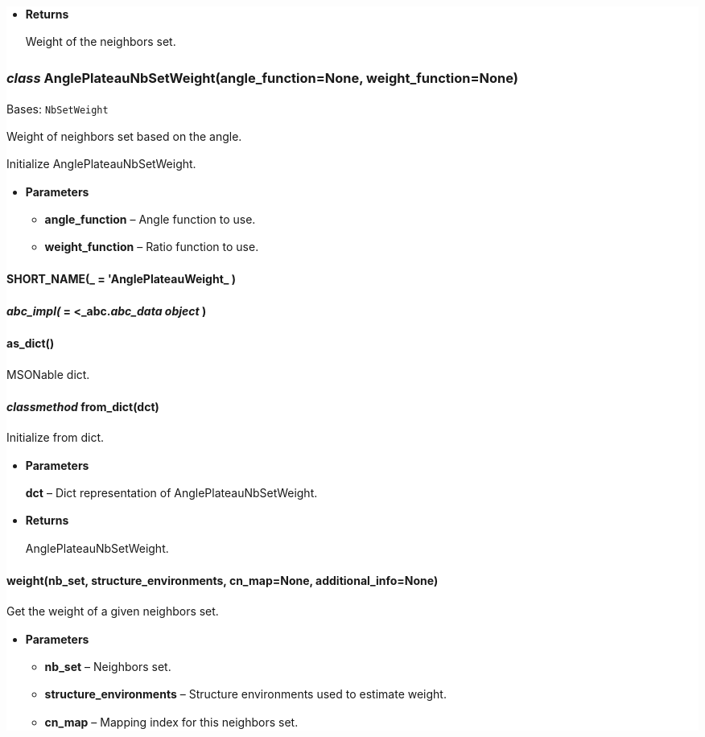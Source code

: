 

* **Returns**

    Weight of the neighbors set.



### _class_ AnglePlateauNbSetWeight(angle_function=None, weight_function=None)
Bases: `NbSetWeight`

Weight of neighbors set based on the angle.

Initialize AnglePlateauNbSetWeight.


* **Parameters**


    * **angle_function** – Angle function to use.


    * **weight_function** – Ratio function to use.



#### SHORT_NAME(_ = 'AnglePlateauWeight_ )

#### _abc_impl(_ = <_abc._abc_data object_ )

#### as_dict()
MSONable dict.


#### _classmethod_ from_dict(dct)
Initialize from dict.


* **Parameters**

    **dct** – Dict representation of AnglePlateauNbSetWeight.



* **Returns**

    AnglePlateauNbSetWeight.



#### weight(nb_set, structure_environments, cn_map=None, additional_info=None)
Get the weight of a given neighbors set.


* **Parameters**


    * **nb_set** – Neighbors set.


    * **structure_environments** – Structure environments used to estimate weight.


    * **cn_map** – Mapping index for this neighbors set.
